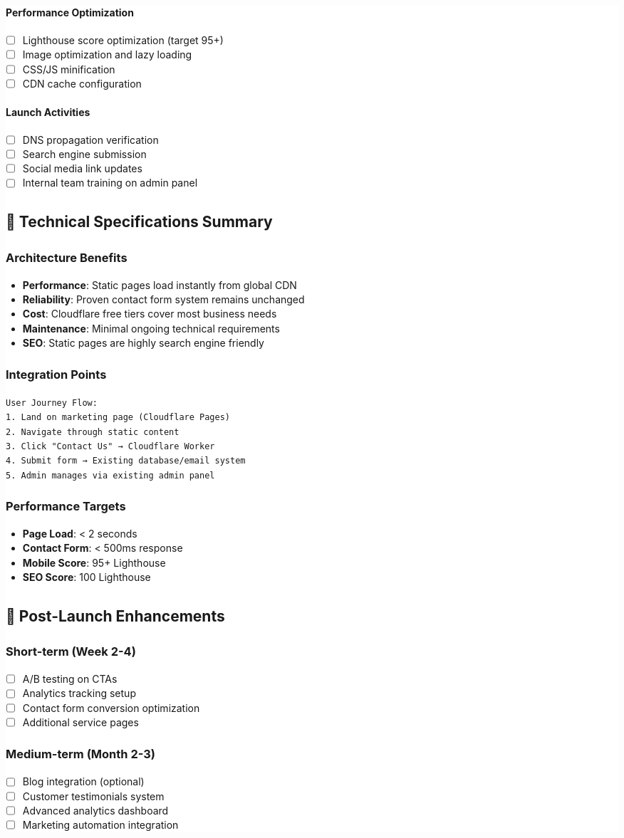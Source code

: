 #### Performance Optimization
- [ ] Lighthouse score optimization (target 95+)
- [ ] Image optimization and lazy loading
- [ ] CSS/JS minification
- [ ] CDN cache configuration

#### Launch Activities
- [ ] DNS propagation verification
- [ ] Search engine submission
- [ ] Social media link updates
- [ ] Internal team training on admin panel

## 🔧 Technical Specifications Summary

### Architecture Benefits
- **Performance**: Static pages load instantly from global CDN
- **Reliability**: Proven contact form system remains unchanged
- **Cost**: Cloudflare free tiers cover most business needs
- **Maintenance**: Minimal ongoing technical requirements
- **SEO**: Static pages are highly search engine friendly

### Integration Points
```
User Journey Flow:
1. Land on marketing page (Cloudflare Pages)
2. Navigate through static content
3. Click "Contact Us" → Cloudflare Worker
4. Submit form → Existing database/email system
5. Admin manages via existing admin panel
```

### Performance Targets
- **Page Load**: < 2 seconds
- **Contact Form**: < 500ms response
- **Mobile Score**: 95+ Lighthouse
- **SEO Score**: 100 Lighthouse

## 🚀 Post-Launch Enhancements

### Short-term (Week 2-4)
- [ ] A/B testing on CTAs
- [ ] Analytics tracking setup
- [ ] Contact form conversion optimization
- [ ] Additional service pages

### Medium-term (Month 2-3)
- [ ] Blog integration (optional)
- [ ] Customer testimonials system
- [ ] Advanced analytics dashboard
- [ ] Marketing automation integration
